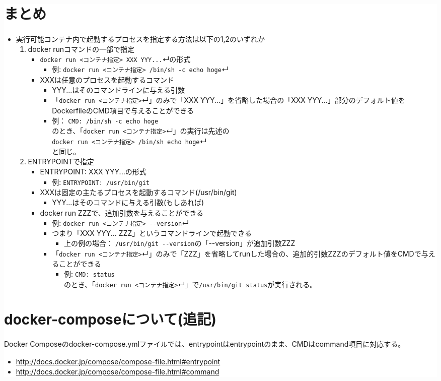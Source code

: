 # まとめ

- 実行可能コンテナ内で起動するプロセスを指定する方法は以下の1,2のいずれか
  1. docker runコマンドの一部で指定
      - ```docker run <コンテナ指定> XXX YYY...```↵の形式
          - 例: ```docker run <コンテナ指定> /bin/sh -c echo hoge```↵
      - XXXは任意のプロセスを起動するコマンド
          - YYY...はそのコマンドラインに与える引数
          - 「```docker run <コンテナ指定>```↵」のみで「XXX YYY...」を省略した場合の「XXX YYY...」部分のデフォルト値をDockerfileのCMD項目で与えることができる
          - 例： 
                ```CMD: /bin/sh -c echo hoge``` <br /> のとき、「```docker run <コンテナ指定>```↵」の実行は先述の<br/>```docker run <コンテナ指定> /bin/sh echo hoge```↵<br/>と同じ。
  2. ENTRYPOINTで指定
      - ENTRYPOINT: XXX YYY...の形式
          - 例: ```ENTRYPOINT: /usr/bin/git```
      - XXXは固定の主たるプロセスを起動するコマンド(/usr/bin/git)
          - YYY...はそのコマンドに与える引数(もしあれば)
      - docker run ZZZで、追加引数を与えることができる
          - 例: ```docker run <コンテナ指定> --version```↵
          - つまり「XXX YYY... ZZZ」というコマンドラインで起動できる
              - 上の例の場合： ```/usr/bin/git --version```の「--version」が追加引数ZZZ
          - 「```docker run <コンテナ指定>```↵」のみで「ZZZ」を省略してrunした場合の、追加的引数ZZZのデフォルト値をCMDで与えることができる
              - 例: ```CMD: status```<br/> のとき、「```docker run <コンテナ指定>```↵」で```/usr/bin/git status```が実行される。

# docker-composeについて(追記)

Docker Composeのdocker-compose.ymlファイルでは、entrypointはentrypointのまま、CMDはcommand項目に対応する。

- http://docs.docker.jp/compose/compose-file.html#entrypoint
- http://docs.docker.jp/compose/compose-file.html#command



